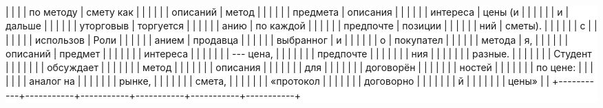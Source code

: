 |           |           |           | по методу | смету как |           |
|           |           |           | описаний  | метод     |           |
|           |           |           | предмета  | описания  |           |
|           |           |           | интереса  | цены (и   |           |
|           |           |           | и         | дальше    |           |
|           |           |           | уторговыв | торгуется |           |
|           |           |           | анию      | по каждой |           |
|           |           |           | предпочте | позиции   |           |
|           |           |           | ний       | сметы).   |           |
|           |           |           | с         |           |           |
|           |           |           | использов | Роли      |           |
|           |           |           | анием     | продавца  |           |
|           |           |           | выбранног | и         |           |
|           |           |           | о         | покупател |           |
|           |           |           | метода    | я,        |           |
|           |           |           | описаний  | предмет   |           |
|           |           |           |           | интереса  |           |
|           |           |           |           | --- цена, |           |
|           |           |           |           | предпочте |           |
|           |           |           |           | ния       |           |
|           |           |           |           | разные.   |           |
|           |           |           |           | Студент   |           |
|           |           |           |           | обсуждает |           |
|           |           |           |           | метод     |           |
|           |           |           |           | описания  |           |
|           |           |           |           | для       |           |
|           |           |           |           | договорён |           |
|           |           |           |           | ностей    |           |
|           |           |           |           | по цене:  |           |
|           |           |           |           | аналог на |           |
|           |           |           |           | рынке,    |           |
|           |           |           |           | смета,    |           |
|           |           |           |           | «протокол |           |
|           |           |           |           | договорно |           |
|           |           |           |           | й         |           |
|           |           |           |           | цены»     |           |
+-----------+-----------+-----------+-----------+-----------+-----------+
